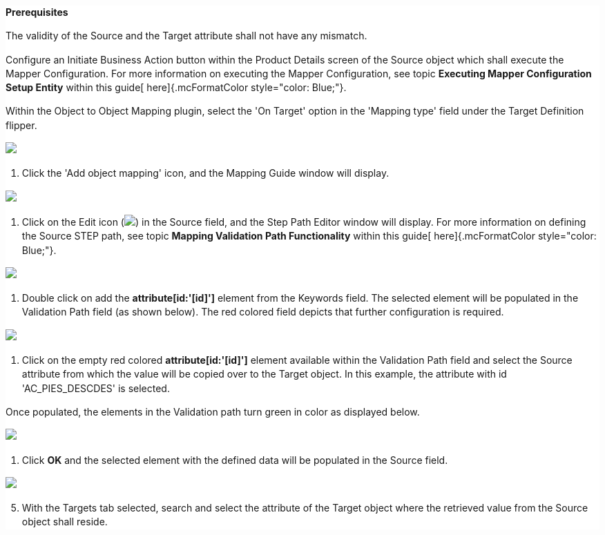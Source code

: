 **Prerequisites**

The validity of the Source and the Target attribute shall not have any
mismatch.

Configure an Initiate Business Action button within the Product Details
screen of the Source object which shall execute the Mapper
Configuration. For more information on executing the Mapper
Configuration, see topic **Executing Mapper Configuration Setup Entity**
within this guide[ here]{.mcFormatColor style="color: Blue;"}.

Within the Object to Object Mapping plugin, select the \'On Target\'
option in the \'Mapping type\' field under the Target Definition
flipper.

![](../../../Resources/Images/Data%20Onboarding/67.png)

1.  Click the 'Add object mapping' icon, and the Mapping Guide window
    will display.

![](../../../Resources/Images/Data%20Onboarding/68.png)

1.  Click on the Edit icon
    (![](../../../Resources/Images/Data%20Onboarding/Edit%20icon.png))
    in the Source field, and the Step Path Editor window will display.
    For more information on defining the Source STEP path, see topic
    **Mapping Validation Path Functionality** within this guide[
    here]{.mcFormatColor style="color: Blue;"}.

![](../../../Resources/Images/Data%20Onboarding/55.png)

1.  Double click on add the **attribute\[id:\'\[id\]\'\]** element from
    the Keywords field. The selected element will be populated in the
    Validation Path field (as shown below). The red colored field
    depicts that further configuration is required.

![](../../../Resources/Images/Data%20Onboarding/77.png)

1.  Click on the empty red colored **attribute\[id:\'\[id\]\'\]**
    element available within the Validation Path field and select the
    Source attribute from which the value will be copied over to the
    Target object. In this example, the attribute with id
    \'AC\_PIES\_DESCDES\' is selected.

Once populated, the elements in the Validation path turn green in color
as displayed below.

![](../../../Resources/Images/Data%20Onboarding/78.png)

1.  Click **OK** and the selected element with the defined data will be
    populated in the Source field.

![](../../../Resources/Images/Data%20Onboarding/79.png)

5.  With the Targets tab selected, search and select the attribute of
    the Target object where the retrieved value from the Source object
    shall reside.
